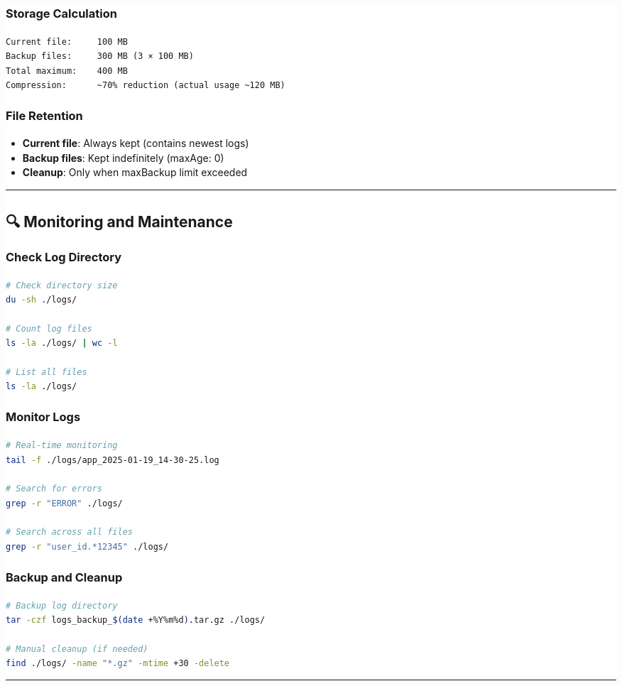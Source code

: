 ### **Storage Calculation**
```
Current file:     100 MB
Backup files:     300 MB (3 × 100 MB)
Total maximum:    400 MB
Compression:      ~70% reduction (actual usage ~120 MB)
```

### **File Retention**
- **Current file**: Always kept (contains newest logs)
- **Backup files**: Kept indefinitely (maxAge: 0)
- **Cleanup**: Only when maxBackup limit exceeded

---

## 🔍 **Monitoring and Maintenance**

### **Check Log Directory**
```bash
# Check directory size
du -sh ./logs/

# Count log files
ls -la ./logs/ | wc -l

# List all files
ls -la ./logs/
```

### **Monitor Logs**
```bash
# Real-time monitoring
tail -f ./logs/app_2025-01-19_14-30-25.log

# Search for errors
grep -r "ERROR" ./logs/

# Search across all files
grep -r "user_id.*12345" ./logs/
```

### **Backup and Cleanup**
```bash
# Backup log directory
tar -czf logs_backup_$(date +%Y%m%d).tar.gz ./logs/

# Manual cleanup (if needed)
find ./logs/ -name "*.gz" -mtime +30 -delete
```

---
